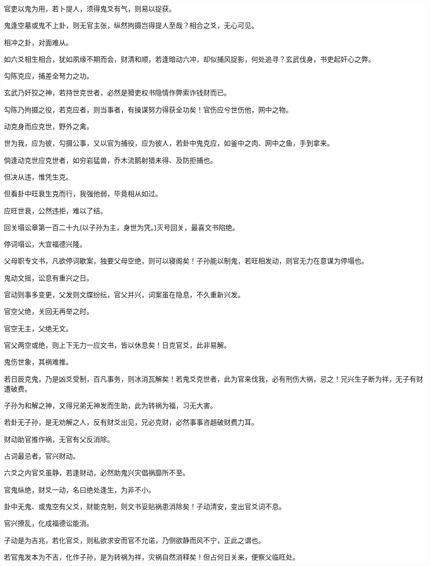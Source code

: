 官吏以鬼为用，若卜提人，须得鬼爻有气，则易以捉获。

鬼逢空墓或鬼不上卦，则无官主张，纵然拘摄岂得提人至哉？相合之爻，无心可见。

相冲之卦，对面难从。

如六爻相生相合，犹如夙缘不期而会，财清和顺，若逢暗动六冲，却似捕风捉影，何处追寻？玄武伐身，书吏起奸心之弊。

勾陈克应，捕差全弩力之功。

玄武乃奸狡之神，若持世克世者，必然是猾吏权书隐情作弊索诈钱财而已。

勾陈乃拘摄之役，若克应者，则当事者，有操谋努力得获全功矣！官伤应兮世伤他，网中之物。

动克身而应克世，野外之禽。

世为我，应为彼，勾摄公事，又以官为捕役，应为彼人，若卦中鬼克应，如釜中之肉、网中之鱼，手到拿来。

倘逢动克世应克世者，如穷岩猛兽，乔木流鹅射猎未得、及防拒捕也。

但决从违，惟凭生克。

但看卦中旺衰生克而行，我强他弱，毕竟相从如过。

应旺世衰，公然违拒，难以了结。

回关塌讼章第一百二十九(以子孙为主，身世为凭。)灭号回关，最喜文书陷绝。

停词塌讼，大宜福德兴隆。

父母职专文书，凡欲停词歇案，独要父母空绝，则可以寝阁矣！子孙能以制鬼，若旺相发动，则官无力在意谋为停塌也。

鬼动文摇，讼息有重兴之日。

官动则事多变更，父发则文牒纷纭，官父并兴，词案虽在隐息，不久重新兴发。

官空父绝，关回无再举之时。

官空无主，父绝无文。

官父两空或绝，则上下无力一应文书，皆以休息矣！日克官爻，此非易解。

鬼伤世象，其祸难推。

若日辰克鬼，乃是凶爻受制，百凡事务，则冰消瓦解矣！若鬼爻克世者，此为官来伐我，必有刑伤大祸，忌之！兄兴生子断为祥，无子有财遭破费。

子孙为和解之神，又得兄弟无神发而生助，此为转祸为福，习无大害。

若卦无子孙，是无劝解之人，反有财爻出见，兄必克财，必然事事咨趄破财费力耳。

财动助官推作祸，无官有父反消除。

占词最忌者，官兴财动。

六爻之内官爻虽静，若逢财动，必然助鬼兴灾倡祸靡所不至。

官鬼纵绝，财爻一动，名曰绝处逢生，为非不小。

卦中无鬼、或鬼空有父爻，财能克制，则文书妥贴祸患消除矣！子动清安，变出官爻词不息。

官兴撩乱，化成福德讼能消。

子动是为吉兆，若化官爻，则私欲求安而官不允诺，乃侧欲静而风不宁，正此之谓也。

若官鬼发本为不吉，化作子孙，是为转祸为祥，灾祸自然消释矣！但占何日关来，便察父临旺处。
